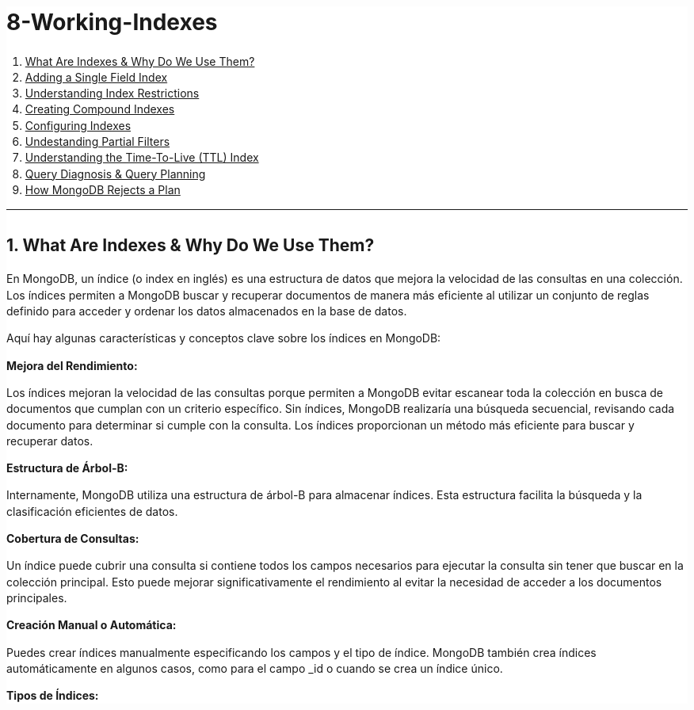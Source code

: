 # 8-Working-Indexes
1. [What Are Indexes & Why Do We Use Them?](#schema1)
2. [Adding a Single Field Index](#schema2)
3. [Understanding Index Restrictions](#schema3)
4. [Creating Compound Indexes](#schema4)
5. [Configuring Indexes](#schema5)
6. [Undestanding Partial Filters](#schema6)
7. [Understanding the Time-To-Live (TTL) Index](#schema7)
8. [Query Diagnosis & Query Planning](#schema8)
9. [How MongoDB Rejects a Plan](#schema9)



<hr>

<a name="schema1"></a>

## 1. What Are Indexes & Why Do We Use Them?

En MongoDB, un índice (o index en inglés) es una estructura de datos que mejora la velocidad de las consultas en una 
colección. Los índices permiten a MongoDB buscar y recuperar documentos de manera más eficiente al utilizar un 
conjunto de reglas definido para acceder y ordenar los datos almacenados en la base de datos.

Aquí hay algunas características y conceptos clave sobre los índices en MongoDB:

**Mejora del Rendimiento:**

Los índices mejoran la velocidad de las consultas porque permiten a MongoDB evitar escanear toda la colección 
en busca de documentos que cumplan con un criterio específico.
Sin índices, MongoDB realizaría una búsqueda secuencial, revisando cada documento para determinar si cumple con la 
consulta. Los índices proporcionan un método más eficiente para buscar y recuperar datos.

**Estructura de Árbol-B:**

Internamente, MongoDB utiliza una estructura de árbol-B para almacenar índices. 
Esta estructura facilita la búsqueda y la clasificación eficientes de datos.

**Cobertura de Consultas:**

Un índice puede cubrir una consulta si contiene todos los campos necesarios para ejecutar la consulta sin 
tener que buscar en la colección principal. Esto puede mejorar significativamente el rendimiento al evitar la 
necesidad de acceder a los documentos principales.

**Creación Manual o Automática:**

Puedes crear índices manualmente especificando los campos y el tipo de índice.
MongoDB también crea índices automáticamente en algunos casos, como para el campo _id o cuando se crea un índice único.

**Tipos de Índices:**
